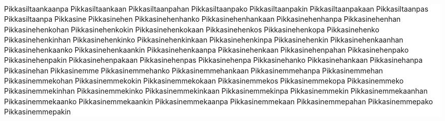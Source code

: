 Pikkasiltaankaanpa
Pikkasiltaankaan
Pikkasiltaanpahan
Pikkasiltaanpako
Pikkasiltaanpakin
Pikkasiltaanpakaan
Pikkasiltaanpas
Pikkasiltaanpa
Pikkasine
Pikkasinehen
Pikkasinehenhanko
Pikkasinehenhankaan
Pikkasinehenhanpa
Pikkasinehenhan
Pikkasinehenkohan
Pikkasinehenkokin
Pikkasinehenkokaan
Pikkasinehenkos
Pikkasinehenkopa
Pikkasinehenko
Pikkasinehenkinhan
Pikkasinehenkinko
Pikkasinehenkinkaan
Pikkasinehenkinpa
Pikkasinehenkin
Pikkasinehenkaanhan
Pikkasinehenkaanko
Pikkasinehenkaankin
Pikkasinehenkaanpa
Pikkasinehenkaan
Pikkasinehenpahan
Pikkasinehenpako
Pikkasinehenpakin
Pikkasinehenpakaan
Pikkasinehenpas
Pikkasinehenpa
Pikkasinehanko
Pikkasinehankaan
Pikkasinehanpa
Pikkasinehan
Pikkasinemme
Pikkasinemmehanko
Pikkasinemmehankaan
Pikkasinemmehanpa
Pikkasinemmehan
Pikkasinemmekohan
Pikkasinemmekokin
Pikkasinemmekokaan
Pikkasinemmekos
Pikkasinemmekopa
Pikkasinemmeko
Pikkasinemmekinhan
Pikkasinemmekinko
Pikkasinemmekinkaan
Pikkasinemmekinpa
Pikkasinemmekin
Pikkasinemmekaanhan
Pikkasinemmekaanko
Pikkasinemmekaankin
Pikkasinemmekaanpa
Pikkasinemmekaan
Pikkasinemmepahan
Pikkasinemmepako
Pikkasinemmepakin